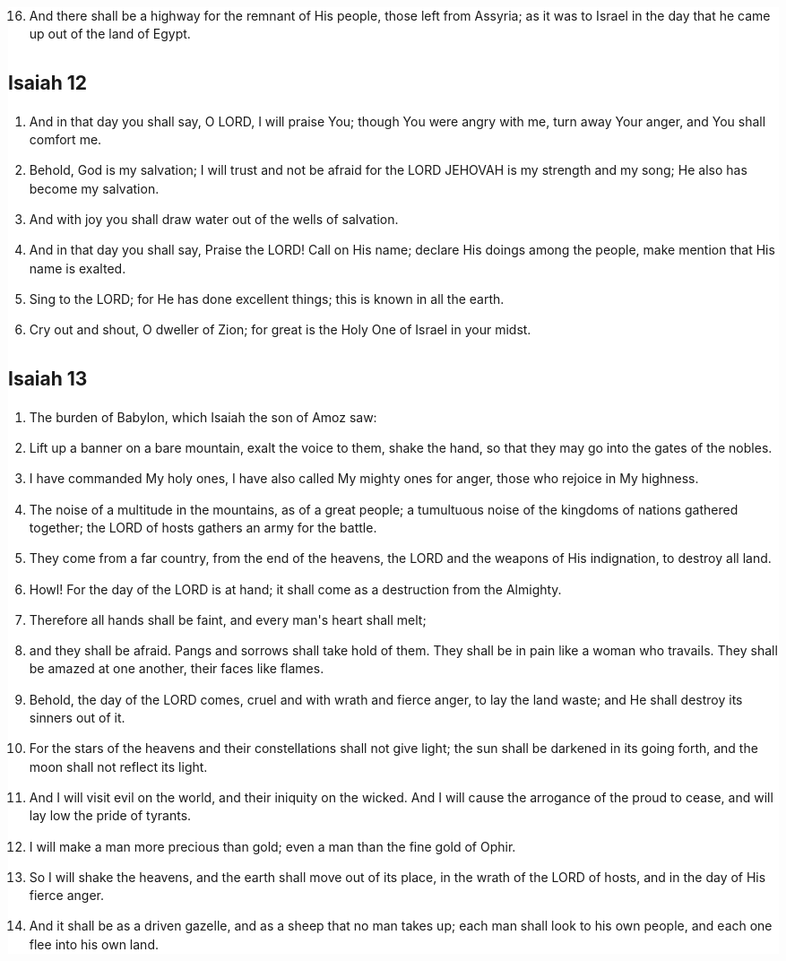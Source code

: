 16. And there shall be a highway for the remnant of His people, those left from Assyria; as it was to Israel in the day that he came up out of the land of Egypt.  

## Isaiah 12

1. And in that day you shall say, O LORD, I will praise You; though You were angry with me, turn away Your anger, and You shall comfort me.

2. Behold, God is my salvation; I will trust and not be afraid for the LORD JEHOVAH is my strength and my song; He also has become my salvation.

3. And with joy you shall draw water out of the wells of salvation.   

4. And in that day you shall say, Praise the LORD! Call on His name; declare His doings among the people, make mention that His name is exalted.

5. Sing to the LORD; for He has done excellent things; this is known in all the earth.

6. Cry out and shout, O dweller of Zion; for great is the Holy One of Israel in your midst.  

## Isaiah 13

1. The burden of Babylon, which Isaiah the son of Amoz saw:

2. Lift up a banner on a bare mountain, exalt the voice to them, shake the hand, so that they may go into the gates of the nobles.

3. I have commanded My holy ones, I have also called My mighty ones for anger, those who rejoice in My highness.

4. The noise of a multitude in the mountains, as of a great people; a tumultuous noise of the kingdoms of nations gathered together; the LORD of hosts gathers an army for the battle.

5. They come from a far country, from the end of the heavens, the LORD and the weapons of His indignation, to destroy all land.   

6. Howl! For the day of the LORD is at hand; it shall come as a destruction from the Almighty.

7. Therefore all hands shall be faint, and every man's heart shall melt;

8. and they shall be afraid. Pangs and sorrows shall take hold of them. They shall be in pain like a woman who travails. They shall be amazed at one another, their faces like flames.

9. Behold, the day of the LORD comes, cruel and with wrath and fierce anger, to lay the land waste; and He shall destroy its sinners out of it.

10. For the stars of the heavens and their constellations shall not give light; the sun shall be darkened in its going forth, and the moon shall not reflect its light.

11. And I will visit evil on the world, and their iniquity on the wicked. And I will cause the arrogance of the proud to cease, and will lay low the pride of tyrants.

12. I will make a man more precious than gold; even a man than the fine gold of Ophir.

13. So I will shake the heavens, and the earth shall move out of its place, in the wrath of the LORD of hosts, and in the day of His fierce anger.

14. And it shall be as a driven gazelle, and as a sheep that no man takes up; each man shall look to his own people, and each one flee into his own land.

